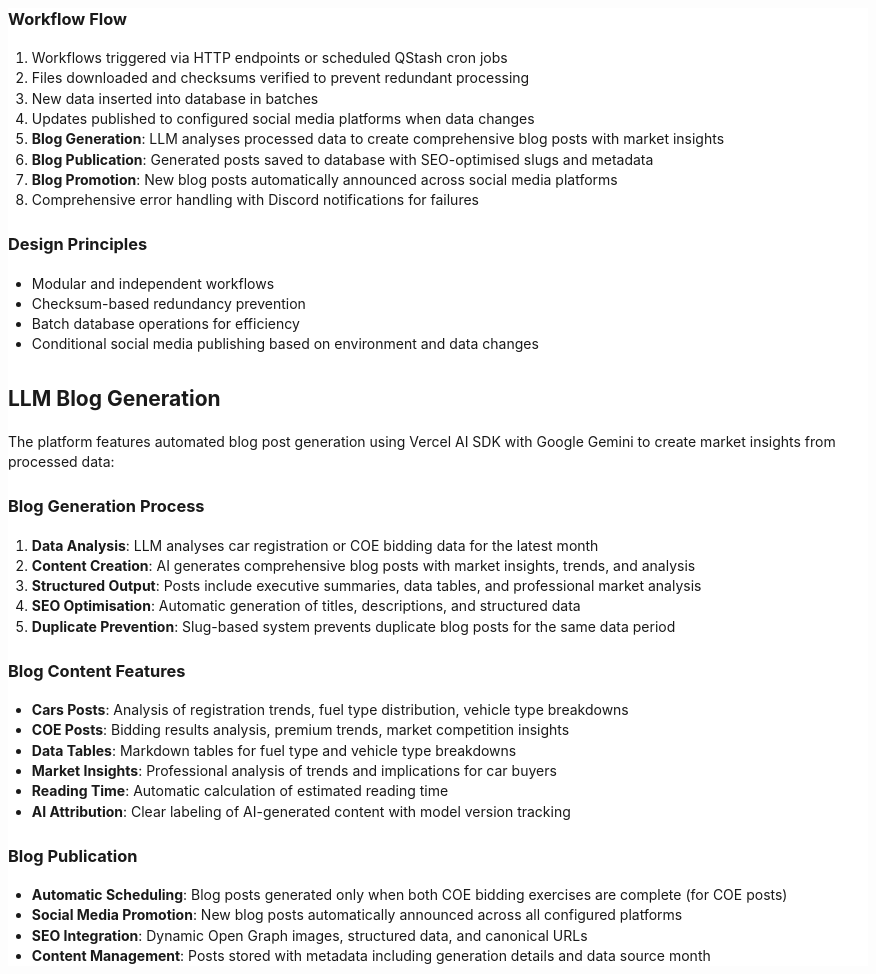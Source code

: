 ### Workflow Flow

1. Workflows triggered via HTTP endpoints or scheduled QStash cron jobs
2. Files downloaded and checksums verified to prevent redundant processing
3. New data inserted into database in batches
4. Updates published to configured social media platforms when data changes
5. **Blog Generation**: LLM analyses processed data to create comprehensive blog posts with market insights
6. **Blog Publication**: Generated posts saved to database with SEO-optimised slugs and metadata
7. **Blog Promotion**: New blog posts automatically announced across social media platforms
8. Comprehensive error handling with Discord notifications for failures

### Design Principles

- Modular and independent workflows
- Checksum-based redundancy prevention
- Batch database operations for efficiency
- Conditional social media publishing based on environment and data changes

## LLM Blog Generation

The platform features automated blog post generation using Vercel AI SDK with Google Gemini to create market insights
from processed data:

### Blog Generation Process

1. **Data Analysis**: LLM analyses car registration or COE bidding data for the latest month
2. **Content Creation**: AI generates comprehensive blog posts with market insights, trends, and analysis
3. **Structured Output**: Posts include executive summaries, data tables, and professional market analysis
4. **SEO Optimisation**: Automatic generation of titles, descriptions, and structured data
5. **Duplicate Prevention**: Slug-based system prevents duplicate blog posts for the same data period

### Blog Content Features

- **Cars Posts**: Analysis of registration trends, fuel type distribution, vehicle type breakdowns
- **COE Posts**: Bidding results analysis, premium trends, market competition insights
- **Data Tables**: Markdown tables for fuel type and vehicle type breakdowns
- **Market Insights**: Professional analysis of trends and implications for car buyers
- **Reading Time**: Automatic calculation of estimated reading time
- **AI Attribution**: Clear labeling of AI-generated content with model version tracking

### Blog Publication

- **Automatic Scheduling**: Blog posts generated only when both COE bidding exercises are complete (for COE posts)
- **Social Media Promotion**: New blog posts automatically announced across all configured platforms
- **SEO Integration**: Dynamic Open Graph images, structured data, and canonical URLs
- **Content Management**: Posts stored with metadata including generation details and data source month
